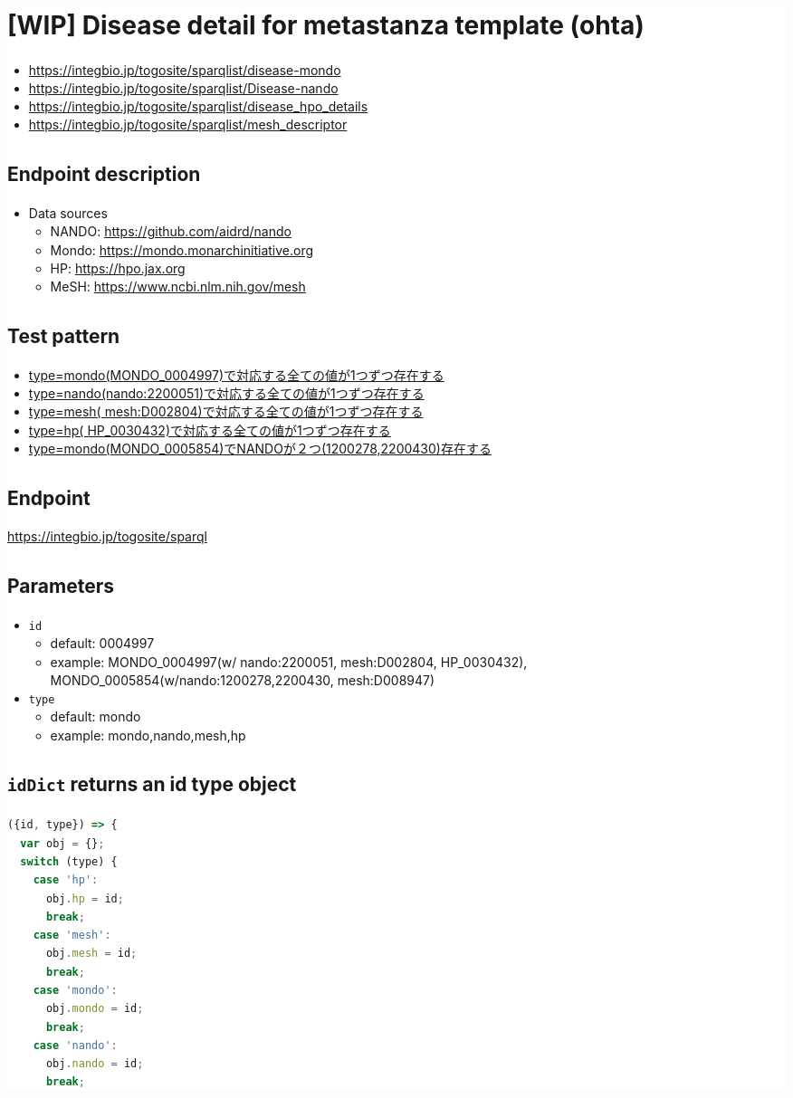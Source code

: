 # [WIP] Disease detail for metastanza template (ohta)

- https://integbio.jp/togosite/sparqlist/disease-mondo
- https://integbio.jp/togosite/sparqlist/Disease-nando
- https://integbio.jp/togosite/sparqlist/disease_hpo_details
- https://integbio.jp/togosite/sparqlist/mesh_descriptor

## Endpoint description


- Data sources
  - NANDO: https://github.com/aidrd/nando
  - Mondo: https://mondo.monarchinitiative.org
  - HP: https://hpo.jax.org
  - MeSH: https://www.ncbi.nlm.nih.gov/mesh


## Test pattern

* [type=mondo(MONDO_0004997)で対応する全ての値が1つずつ存在する](https://integbio.jp/togosite/sparqlist/api/test_disease_template_3_mitsuhashi?id=0004997&type=mondo)
* [type=nando(nando:2200051)で対応する全ての値が1つずつ存在する](https://integbio.jp/togosite/sparqlist/api/test_disease_template_3_mitsuhashi?id=2200051&type=nando)
* [type=mesh( mesh:D002804)で対応する全ての値が1つずつ存在する](https://integbio.jp/togosite/sparqlist/api/test_disease_template_3_mitsuhashi?id=D002804&type=mesh)
* [type=hp( HP_0030432)で対応する全ての値が1つずつ存在する](https://integbio.jp/togosite/sparqlist/api/test_disease_template_3_mitsuhashi?id=0030432&type=hp)
* [type=mondo(MONDO_0005854)でNANDOが２つ(1200278,2200430)存在する](https://integbio.jp/togosite/sparqlist/api/test_disease_template_3_mitsuhashi?id=0005854&type=mondo)

## Endpoint

https://integbio.jp/togosite/sparql

## Parameters

* `id`
  * default: 0004997
  * example: MONDO_0004997(w/ nando:2200051, mesh:D002804, HP_0030432), MONDO_0005854(w/nando:1200278,2200430, mesh:D008947)
* `type`
  * default: mondo
  * example: mondo,nando,mesh,hp

## `idDict` returns an id type object

```javascript
({id, type}) => {
  var obj = {};
  switch (type) {
    case 'hp':
      obj.hp = id;
      break;
    case 'mesh':
      obj.mesh = id;
      break;
    case 'mondo':
      obj.mondo = id;
      break;
    case 'nando':
      obj.nando = id;
      break;
```